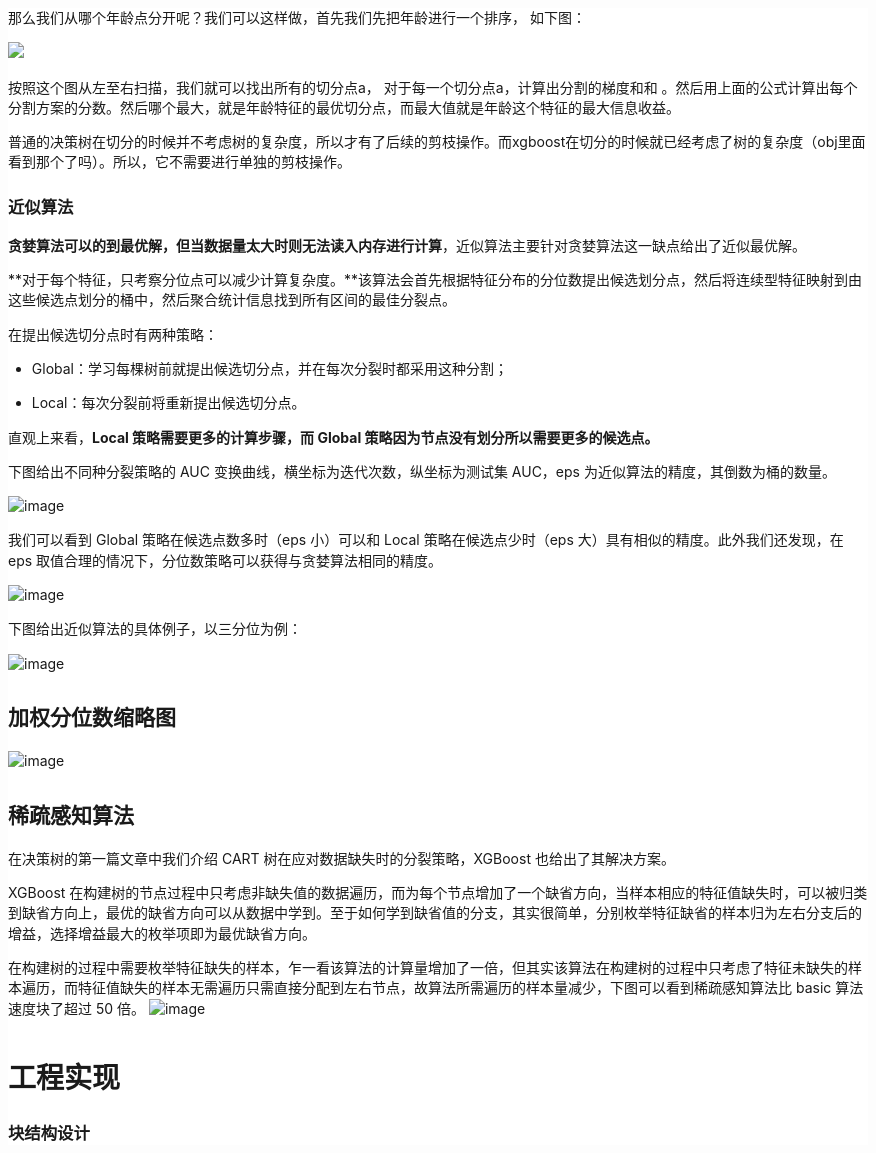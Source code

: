 那么我们从哪个年龄点分开呢？我们可以这样做，首先我们先把年龄进行一个排序， 如下图：

![](https://upload-images.jianshu.io/upload_images/18339009-aa5e2f1b526047c0.png?imageMogr2/auto-orient/strip%7CimageView2/2/w/1240) 

按照这个图从左至右扫描，我们就可以找出所有的切分点a， 对于每一个切分点a，计算出分割的梯度和和 。然后用上面的公式计算出每个分割方案的分数。然后哪个最大，就是年龄特征的最优切分点，而最大值就是年龄这个特征的最大信息收益。

普通的决策树在切分的时候并不考虑树的复杂度，所以才有了后续的剪枝操作。而xgboost在切分的时候就已经考虑了树的复杂度（obj里面看到那个了吗）。所以，它不需要进行单独的剪枝操作。

### 近似算法

**贪婪算法可以的到最优解，但当数据量太大时则无法读入内存进行计算**，近似算法主要针对贪婪算法这一缺点给出了近似最优解。

**对于每个特征，只考察分位点可以减少计算复杂度。**该算法会首先根据特征分布的分位数提出候选划分点，然后将连续型特征映射到由这些候选点划分的桶中，然后聚合统计信息找到所有区间的最佳分裂点。

在提出候选切分点时有两种策略：

*   Global：学习每棵树前就提出候选切分点，并在每次分裂时都采用这种分割；

*   Local：每次分裂前将重新提出候选切分点。

直观上来看，**Local 策略需要更多的计算步骤，而 Global 策略因为节点没有划分所以需要更多的候选点。**

下图给出不同种分裂策略的 AUC 变换曲线，横坐标为迭代次数，纵坐标为测试集 AUC，eps 为近似算法的精度，其倒数为桶的数量。

![image](https://upload-images.jianshu.io/upload_images/18339009-0dded432095145a4.png?imageMogr2/auto-orient/strip%7CimageView2/2/w/1240) 

我们可以看到 Global 策略在候选点数多时（eps 小）可以和 Local 策略在候选点少时（eps 大）具有相似的精度。此外我们还发现，在 eps 取值合理的情况下，分位数策略可以获得与贪婪算法相同的精度。

![image](https://upload-images.jianshu.io/upload_images/18339009-f9e7f15d8e76296e.png?imageMogr2/auto-orient/strip%7CimageView2/2/w/1240)

  下图给出近似算法的具体例子，以三分位为例：

![image](https://upload-images.jianshu.io/upload_images/18339009-6f5ec79ab9b16e58.png?imageMogr2/auto-orient/strip%7CimageView2/2/w/1240) 

## 加权分位数缩略图

![image](https://upload-images.jianshu.io/upload_images/18339009-5b55b8a923acdd2f.png?imageMogr2/auto-orient/strip%7CimageView2/2/w/1240) 

## 稀疏感知算法

在决策树的第一篇文章中我们介绍 CART 树在应对数据缺失时的分裂策略，XGBoost 也给出了其解决方案。

XGBoost 在构建树的节点过程中只考虑非缺失值的数据遍历，而为每个节点增加了一个缺省方向，当样本相应的特征值缺失时，可以被归类到缺省方向上，最优的缺省方向可以从数据中学到。至于如何学到缺省值的分支，其实很简单，分别枚举特征缺省的样本归为左右分支后的增益，选择增益最大的枚举项即为最优缺省方向。

在构建树的过程中需要枚举特征缺失的样本，乍一看该算法的计算量增加了一倍，但其实该算法在构建树的过程中只考虑了特征未缺失的样本遍历，而特征值缺失的样本无需遍历只需直接分配到左右节点，故算法所需遍历的样本量减少，下图可以看到稀疏感知算法比 basic 算法速度块了超过 50 倍。  ![image](https://upload-images.jianshu.io/upload_images/18339009-18aba3ee4021d550.png?imageMogr2/auto-orient/strip%7CimageView2/2/w/1240) 

# 工程实现

### 块结构设计
